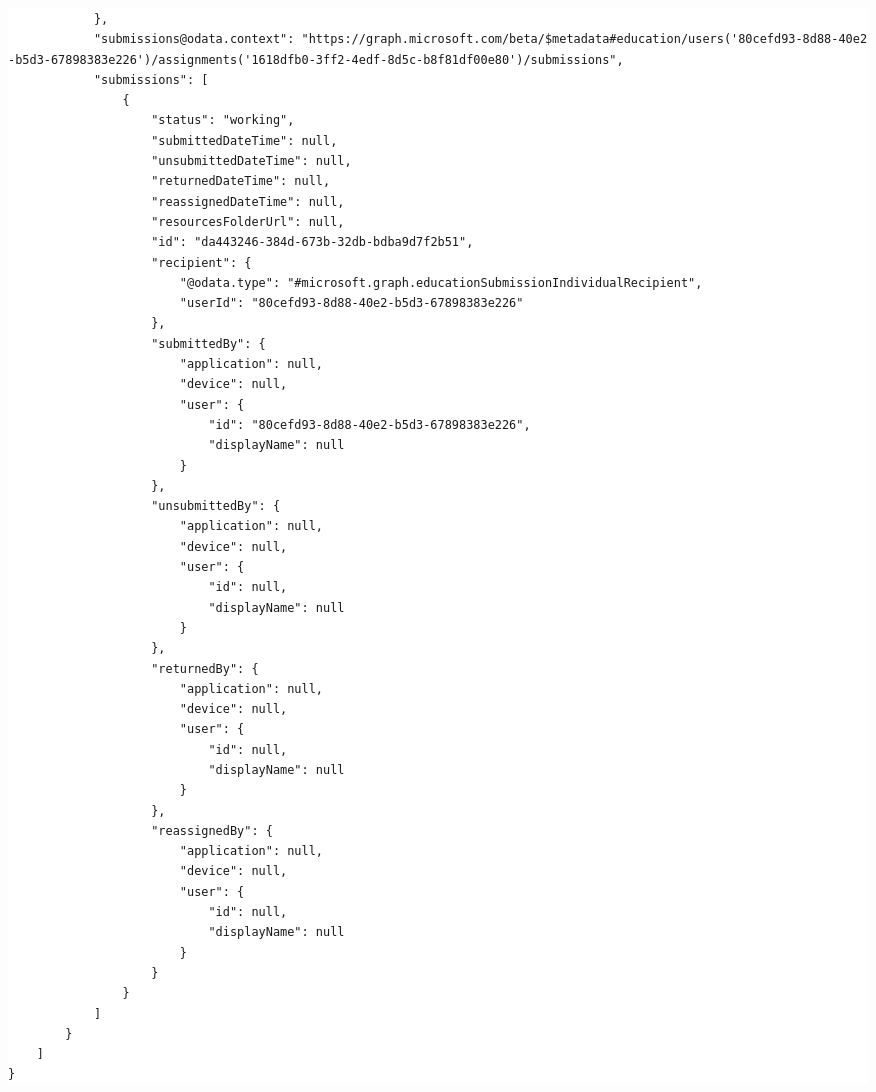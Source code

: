```http
            },
            "submissions@odata.context": "https://graph.microsoft.com/beta/$metadata#education/users('80cefd93-8d88-40e2-b5d3-67898383e226')/assignments('1618dfb0-3ff2-4edf-8d5c-b8f81df00e80')/submissions",
            "submissions": [
                {
                    "status": "working",
                    "submittedDateTime": null,
                    "unsubmittedDateTime": null,
                    "returnedDateTime": null,
                    "reassignedDateTime": null,
                    "resourcesFolderUrl": null,
                    "id": "da443246-384d-673b-32db-bdba9d7f2b51",
                    "recipient": {
                        "@odata.type": "#microsoft.graph.educationSubmissionIndividualRecipient",
                        "userId": "80cefd93-8d88-40e2-b5d3-67898383e226"
                    },
                    "submittedBy": {
                        "application": null,
                        "device": null,
                        "user": {
                            "id": "80cefd93-8d88-40e2-b5d3-67898383e226",
                            "displayName": null
                        }
                    },
                    "unsubmittedBy": {
                        "application": null,
                        "device": null,
                        "user": {
                            "id": null,
                            "displayName": null
                        }
                    },
                    "returnedBy": {
                        "application": null,
                        "device": null,
                        "user": {
                            "id": null,
                            "displayName": null
                        }
                    },
                    "reassignedBy": {
                        "application": null,
                        "device": null,
                        "user": {
                            "id": null,
                            "displayName": null
                        }
                    }
                }
            ]
        }
    ]
}        
```



